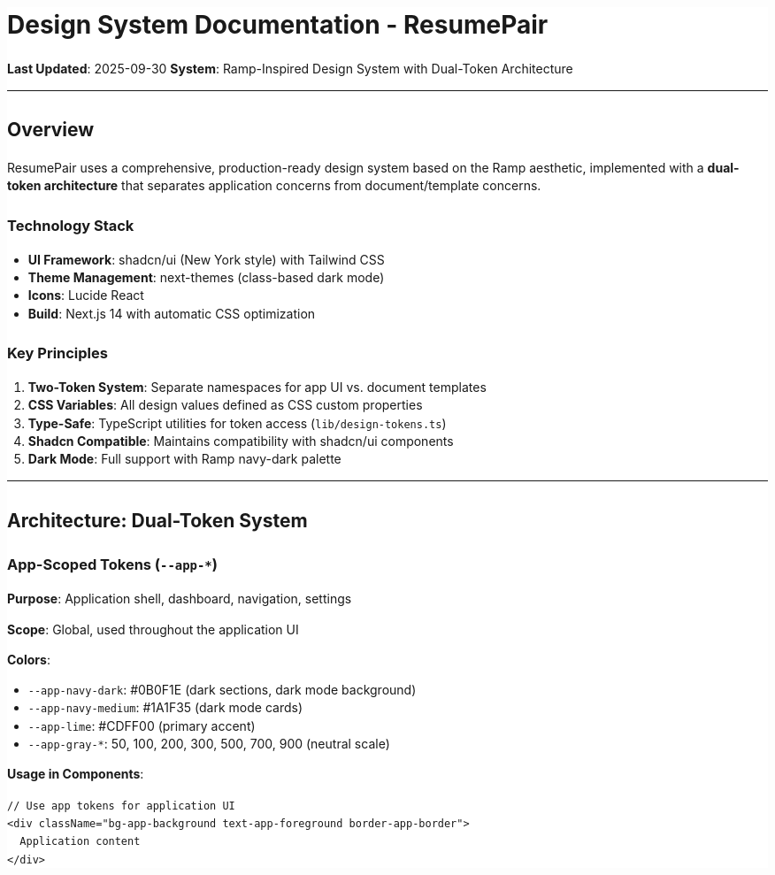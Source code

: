 # Design System Documentation - ResumePair

**Last Updated**: 2025-09-30
**System**: Ramp-Inspired Design System with Dual-Token Architecture

---

## Overview

ResumePair uses a comprehensive, production-ready design system based on the Ramp aesthetic, implemented with a **dual-token architecture** that separates application concerns from document/template concerns.

### Technology Stack

- **UI Framework**: shadcn/ui (New York style) with Tailwind CSS
- **Theme Management**: next-themes (class-based dark mode)
- **Icons**: Lucide React
- **Build**: Next.js 14 with automatic CSS optimization

### Key Principles

1. **Two-Token System**: Separate namespaces for app UI vs. document templates
2. **CSS Variables**: All design values defined as CSS custom properties
3. **Type-Safe**: TypeScript utilities for token access (`lib/design-tokens.ts`)
4. **Shadcn Compatible**: Maintains compatibility with shadcn/ui components
5. **Dark Mode**: Full support with Ramp navy-dark palette

---

## Architecture: Dual-Token System

### App-Scoped Tokens (`--app-*`)

**Purpose**: Application shell, dashboard, navigation, settings

**Scope**: Global, used throughout the application UI

**Colors**:
- `--app-navy-dark`: #0B0F1E (dark sections, dark mode background)
- `--app-navy-medium`: #1A1F35 (dark mode cards)
- `--app-lime`: #CDFF00 (primary accent)
- `--app-gray-*`: 50, 100, 200, 300, 500, 700, 900 (neutral scale)

**Usage in Components**:
```tsx
// Use app tokens for application UI
<div className="bg-app-background text-app-foreground border-app-border">
  Application content
</div>
```
